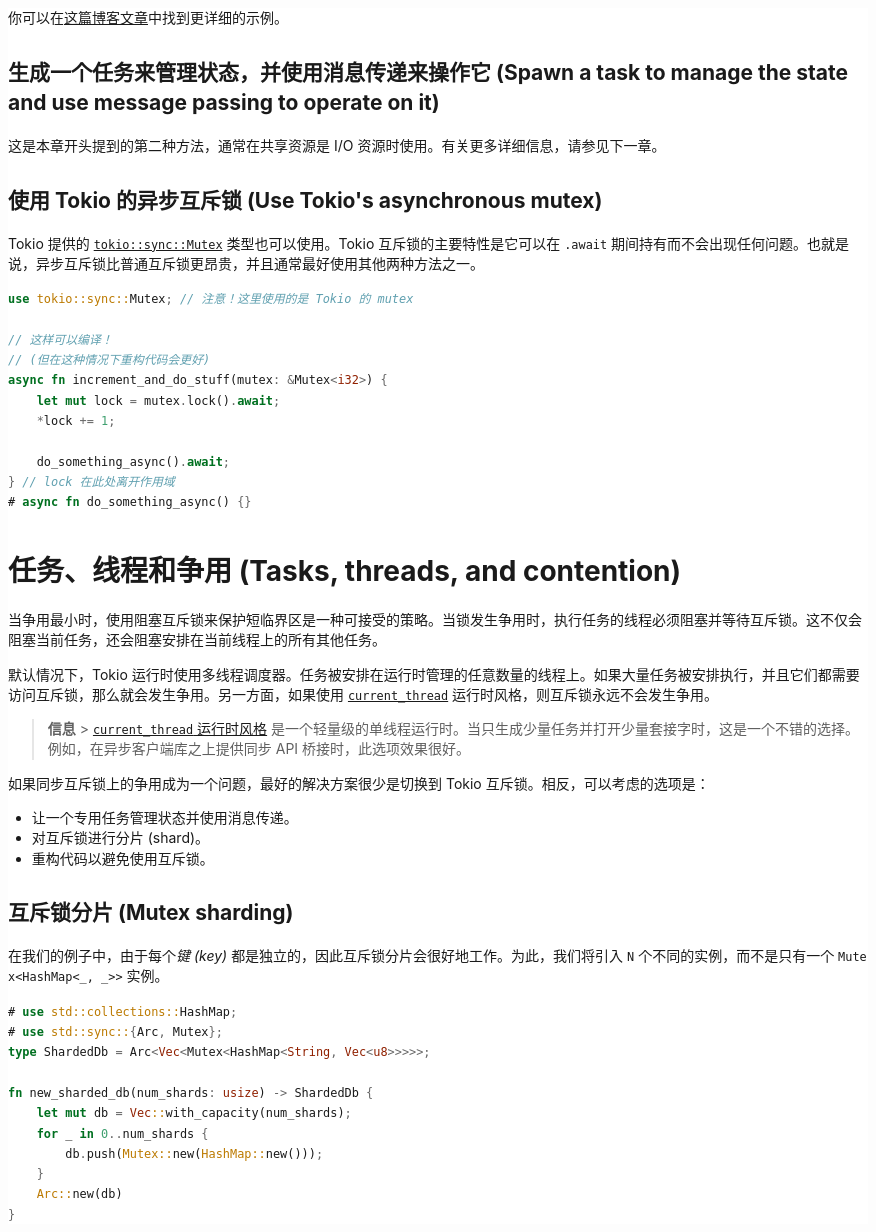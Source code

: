 你可以在[这篇博客文章][shared-mutable-state-blog-post]中找到更详细的示例。

## 生成一个任务来管理状态，并使用消息传递来操作它 (Spawn a task to manage the state and use message passing to operate on it)

这是本章开头提到的第二种方法，通常在共享资源是 I/O 资源时使用。有关更多详细信息，请参见下一章。

## 使用 Tokio 的异步互斥锁 (Use Tokio's asynchronous mutex)

Tokio 提供的 [`tokio::sync::Mutex`] 类型也可以使用。Tokio 互斥锁的主要特性是它可以在 `.await` 期间持有而不会出现任何问题。也就是说，异步互斥锁比普通互斥锁更昂贵，并且通常最好使用其他两种方法之一。

```rust
use tokio::sync::Mutex; // 注意！这里使用的是 Tokio 的 mutex

// 这样可以编译！
// (但在这种情况下重构代码会更好)
async fn increment_and_do_stuff(mutex: &Mutex<i32>) {
    let mut lock = mutex.lock().await;
    *lock += 1;

    do_something_async().await;
} // lock 在此处离开作用域
# async fn do_something_async() {}
```

[`tokio::sync::Mutex`]: https://docs.rs/tokio/1/tokio/sync/struct.Mutex.html

# 任务、线程和争用 (Tasks, threads, and contention)

当争用最小时，使用阻塞互斥锁来保护短临界区是一种可接受的策略。当锁发生争用时，执行任务的线程必须阻塞并等待互斥锁。这不仅会阻塞当前任务，还会阻塞安排在当前线程上的所有其他任务。

默认情况下，Tokio 运行时使用多线程调度器。任务被安排在运行时管理的任意数量的线程上。如果大量任务被安排执行，并且它们都需要访问互斥锁，那么就会发生争用。另一方面，如果使用 [`current_thread`][current_thread] 运行时风格，则互斥锁永远不会发生争用。

> **信息** > [`current_thread` 运行时风格][basic-rt] 是一个轻量级的单线程运行时。当只生成少量任务并打开少量套接字时，这是一个不错的选择。例如，在异步客户端库之上提供同步 API 桥接时，此选项效果很好。

[basic-rt]: https://docs.rs/tokio/1/tokio/runtime/struct.Builder.html#method.new_current_thread

如果同步互斥锁上的争用成为一个问题，最好的解决方案很少是切换到 Tokio 互斥锁。相反，可以考虑的选项是：

- 让一个专用任务管理状态并使用消息传递。
- 对互斥锁进行分片 (shard)。
- 重构代码以避免使用互斥锁。

## 互斥锁分片 (Mutex sharding)

在我们的例子中，由于每个*键 (key)* 都是独立的，因此互斥锁分片会很好地工作。为此，我们将引入 `N` 个不同的实例，而不是只有一个 `Mutex<HashMap<_, _>>` 实例。

```rust
# use std::collections::HashMap;
# use std::sync::{Arc, Mutex};
type ShardedDb = Arc<Vec<Mutex<HashMap<String, Vec<u8>>>>>;

fn new_sharded_db(num_shards: usize) -> ShardedDb {
    let mut db = Vec::with_capacity(num_shards);
    for _ in 0..num_shards {
        db.push(Mutex::new(HashMap::new()));
    }
    Arc::new(db)
}
```


[`bytes`]: https://docs.rs/bytes/1/bytes/struct.Bytes.html
[send-bound]: spawning#send-bound
[current_thread]: https://docs.rs/tokio/1/tokio/runtime/index.html#current-thread-scheduler
[dashmap]: https://docs.rs/dashmap
[leapfrog]: https://docs.rs/leapfrog
[flurry]: https://docs.rs/flurry
[shared-mutable-state-blog-post]: https://draft.ryhl.io/blog/shared-mutable-state/